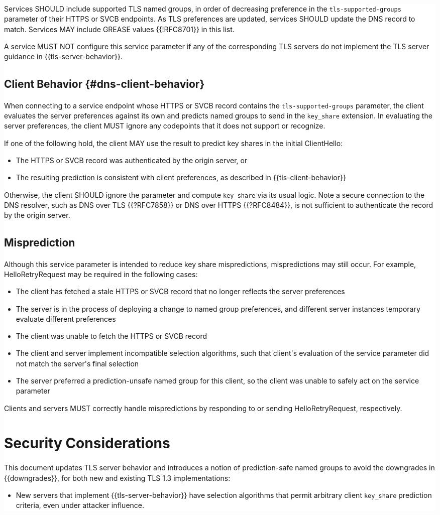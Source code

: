 Services SHOULD include supported TLS named groups, in order of decreasing preference in the `tls-supported-groups` parameter of their HTTPS or SVCB endpoints. As TLS preferences are updated, services SHOULD update the DNS record to match. Services MAY include GREASE values {{!RFC8701}} in this list.

A service MUST NOT configure this service parameter if any of the corresponding TLS servers do not implement the TLS server guidance in {{tls-server-behavior}}.

## Client Behavior {#dns-client-behavior}

When connecting to a service endpoint whose HTTPS or SVCB record contains the `tls-supported-groups` parameter, the client evaluates the server preferences against its own and predicts named groups to send in the `key_share` extension. In evaluating the server preferences, the client MUST ignore any codepoints that it does not support or recognize.

If one of the following hold, the client MAY use the result to predict key shares in the initial ClientHello:

* The HTTPS or SVCB record was authenticated by the origin server, or

* The resulting prediction is consistent with client preferences, as described in {{tls-client-behavior}}

Otherwise, the client SHOULD ignore the parameter and compute `key_share` via its usual logic. Note a secure connection to the DNS resolver, such as DNS over TLS {{?RFC7858}} or DNS over HTTPS {{?RFC8484}}, is not sufficient to authenticate the record by the origin server.

## Misprediction

Although this service parameter is intended to reduce key share mispredictions, mispredictions may still occur. For example, HelloRetryRequest may be required in the following cases:

* The client has fetched a stale HTTPS or SVCB record that no longer reflects the server preferences

* The server is in the process of deploying a change to named group preferences, and different server instances temporary evaluate different preferences

* The client was unable to fetch the HTTPS or SVCB record

* The client and server implement incompatible selection algorithms, such that client's evaluation of the service parameter did not match the server's final selection

* The server preferred a prediction-unsafe named group for this client, so the client was unable to safely act on the service parameter

Clients and servers MUST correctly handle mispredictions by responding to or sending HelloRetryRequest, respectively.

# Security Considerations

This document updates TLS server behavior and introduces a notion of prediction-safe named groups to avoid the downgrades in {{downgrades}}, for both new and existing TLS 1.3 implementations:

* New servers that implement {{tls-server-behavior}} have selection algorithms that permit arbitrary client `key_share` prediction criteria, even under attacker influence.
